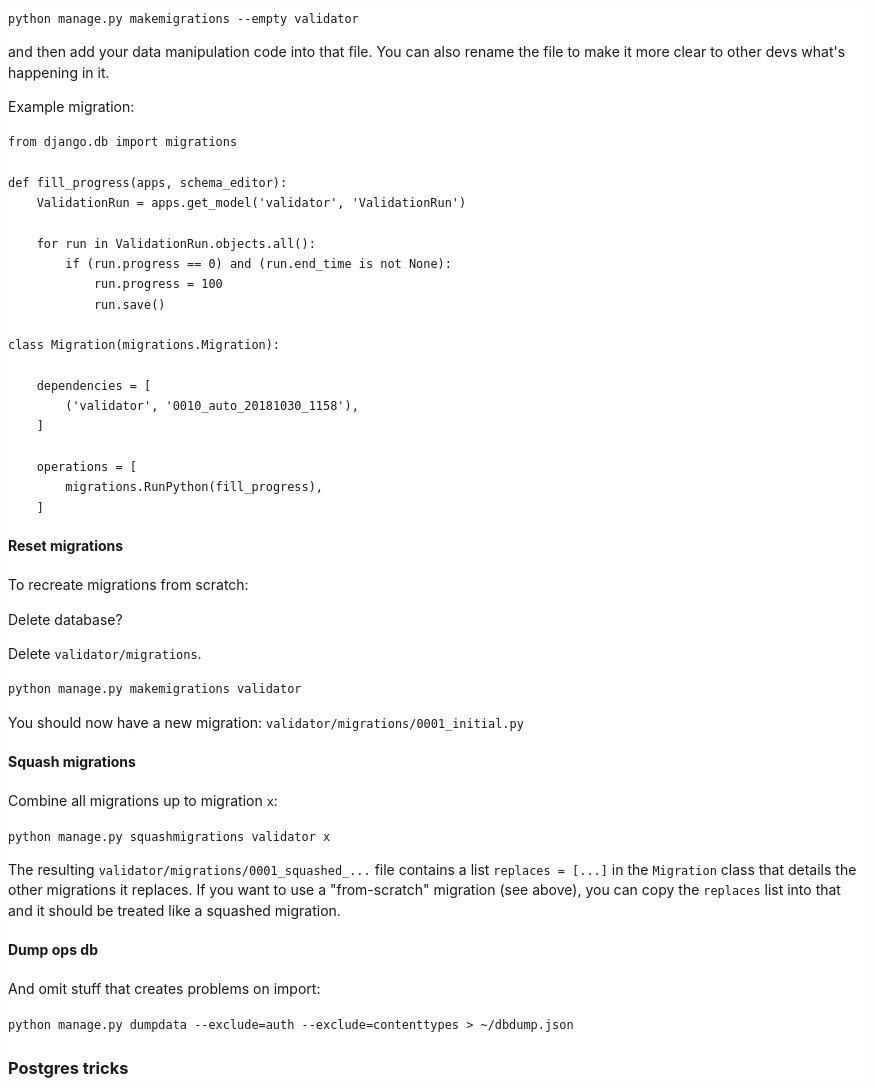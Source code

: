     python manage.py makemigrations --empty validator

and then add your data manipulation code into that file. You can also rename the file to make it more clear to other devs what's happening in it.

Example migration:


    from django.db import migrations

    def fill_progress(apps, schema_editor):
        ValidationRun = apps.get_model('validator', 'ValidationRun')

        for run in ValidationRun.objects.all():
            if (run.progress == 0) and (run.end_time is not None):
                run.progress = 100
                run.save()

    class Migration(migrations.Migration):

        dependencies = [
            ('validator', '0010_auto_20181030_1158'),
        ]

        operations = [
            migrations.RunPython(fill_progress),
        ]

#### Reset migrations

To recreate migrations from scratch:

Delete database?

Delete `validator/migrations`.

    python manage.py makemigrations validator

You should now have a new migration: `validator/migrations/0001_initial.py`

#### Squash migrations

Combine all migrations up to migration `x`:

    python manage.py squashmigrations validator x

The resulting `validator/migrations/0001_squashed_...` file contains a list `replaces = [...]` in the `Migration` class that details the other migrations it replaces. If you want to use a "from-scratch" migration (see above), you can copy the `replaces` list into that and it should be treated like a squashed migration.

#### Dump ops db

And omit stuff that creates problems on import:

    python manage.py dumpdata --exclude=auth --exclude=contenttypes > ~/dbdump.json


### Postgres tricks
